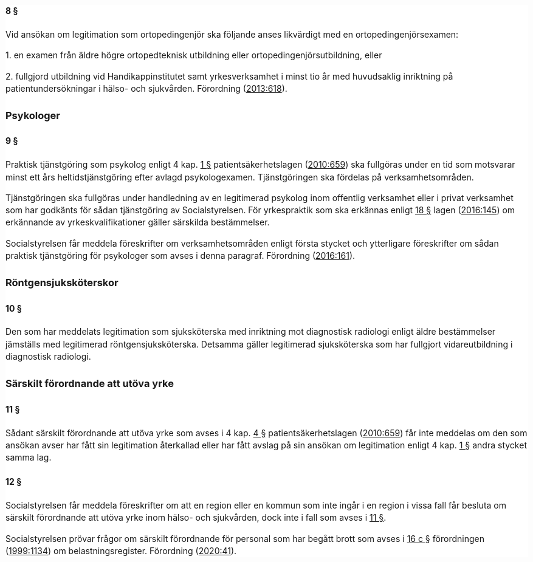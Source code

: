 #### 8 §

Vid ansökan om legitimation som ortopedingenjör ska följande anses likvärdigt med en ortopedingenjörsexamen:

1. en examen från äldre högre ortopedteknisk utbildning eller ortopedingenjörsutbildning, eller

2. fullgjord utbildning vid Handikappinstitutet samt yrkesverksamhet i minst tio år med huvudsaklig inriktning på patientundersökningar i hälso- och sjukvården. Förordning ([2013:618](https://selex.se/eli/sfs/2013/618)).

### Psykologer

#### 9 §

Praktisk tjänstgöring som psykolog enligt 4 kap. [1 §](#kap4.1) patientsäkerhetslagen ([2010:659](https://selex.se/eli/sfs/2010/659)) ska fullgöras under en tid som motsvarar minst ett års heltidstjänstgöring efter avlagd psykologexamen. Tjänstgöringen ska fördelas på verksamhetsområden.

Tjänstgöringen ska fullgöras under handledning av en legitimerad psykolog inom offentlig verksamhet eller i privat verksamhet som har godkänts för sådan tjänstgöring av Socialstyrelsen. För yrkespraktik som ska erkännas enligt [18 §](#kap3.18) lagen ([2016:145](https://selex.se/eli/sfs/2016/145)) om erkännande av yrkeskvalifikationer gäller särskilda bestämmelser.

Socialstyrelsen får meddela föreskrifter om verksamhetsområden enligt första stycket och ytterligare föreskrifter om sådan praktisk tjänstgöring för psykologer som avses i denna paragraf. Förordning ([2016:161](https://selex.se/eli/sfs/2016/161)).

### Röntgensjuksköterskor

#### 10 §

Den som har meddelats legitimation som sjuksköterska med inriktning mot diagnostisk radiologi enligt äldre bestämmelser jämställs med legitimerad röntgensjuksköterska. Detsamma gäller legitimerad sjuksköterska som har fullgjort vidareutbildning i diagnostisk radiologi.

### Särskilt förordnande att utöva yrke

#### 11 §

Sådant särskilt förordnande att utöva yrke som avses i 4 kap. [4 §](#kap4.4) patientsäkerhetslagen ([2010:659](https://selex.se/eli/sfs/2010/659)) får inte meddelas om den som ansökan avser har fått sin legitimation återkallad eller har fått avslag på sin ansökan om legitimation enligt 4 kap. [1 §](#kap4.1) andra stycket samma lag.

#### 12 §

Socialstyrelsen får meddela föreskrifter om att en region eller en kommun som inte ingår i en region i vissa fall får besluta om särskilt förordnande att utöva yrke inom hälso- och sjukvården, dock inte i fall som avses i [11 §](#kap3.11).

Socialstyrelsen prövar frågor om särskilt förordnande för personal som har begått brott som avses i [16 c §](#kap3.16c) förordningen ([1999:1134](https://selex.se/eli/sfs/1999/1134)) om belastningsregister. Förordning ([2020:41](https://selex.se/eli/sfs/2020/41)).
